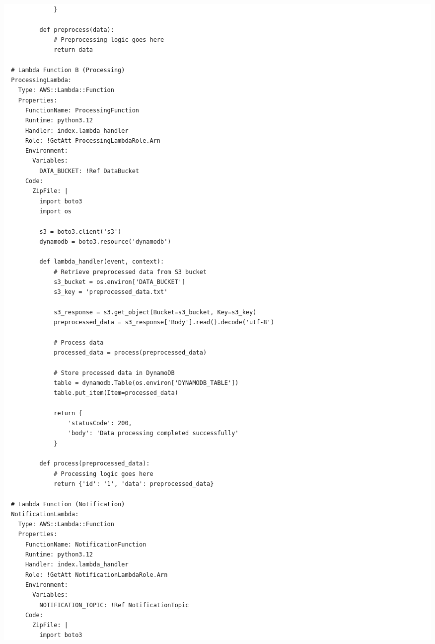```
              }

          def preprocess(data):
              # Preprocessing logic goes here
              return data

  # Lambda Function B (Processing)
  ProcessingLambda:
    Type: AWS::Lambda::Function
    Properties:
      FunctionName: ProcessingFunction
      Runtime: python3.12
      Handler: index.lambda_handler
      Role: !GetAtt ProcessingLambdaRole.Arn
      Environment:
        Variables:
          DATA_BUCKET: !Ref DataBucket
      Code:
        ZipFile: |
          import boto3
          import os

          s3 = boto3.client('s3')
          dynamodb = boto3.resource('dynamodb')

          def lambda_handler(event, context):
              # Retrieve preprocessed data from S3 bucket
              s3_bucket = os.environ['DATA_BUCKET']
              s3_key = 'preprocessed_data.txt'

              s3_response = s3.get_object(Bucket=s3_bucket, Key=s3_key)
              preprocessed_data = s3_response['Body'].read().decode('utf-8')

              # Process data
              processed_data = process(preprocessed_data)

              # Store processed data in DynamoDB
              table = dynamodb.Table(os.environ['DYNAMODB_TABLE'])
              table.put_item(Item=processed_data)

              return {
                  'statusCode': 200,
                  'body': 'Data processing completed successfully'
              }

          def process(preprocessed_data):
              # Processing logic goes here
              return {'id': '1', 'data': preprocessed_data}
  
  # Lambda Function (Notification)
  NotificationLambda:
    Type: AWS::Lambda::Function
    Properties:
      FunctionName: NotificationFunction
      Runtime: python3.12
      Handler: index.lambda_handler
      Role: !GetAtt NotificationLambdaRole.Arn
      Environment:
        Variables:
          NOTIFICATION_TOPIC: !Ref NotificationTopic
      Code:
        ZipFile: |
          import boto3
```